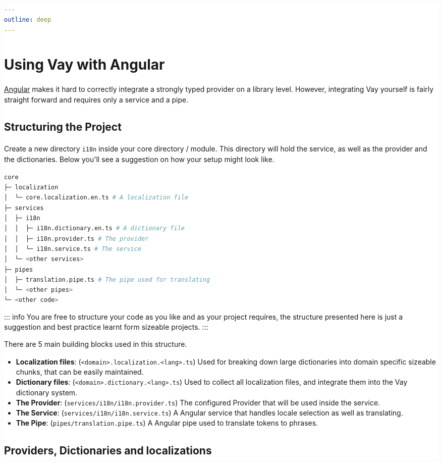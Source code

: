```yaml
---
outline: deep
---
```




# Using Vay with Angular

[Angular](https://angular.dev) makes it hard to correctly integrate a strongly typed provider on a library level. However, integrating Vay yourself is fairly straight forward and requires only a service and a pipe.

## Structuring the Project

Create a new directory `i18n` inside your core directory / module. This directory will hold the service, as well as the provider and the dictionaries. Below you'll see a suggestion on how your setup might look like.

```sh
core
├─ localization
│  └─ core.localization.en.ts # A localization file
├─ services
│  ├─ i18n
│  │  ├─ i18n.dictionary.en.ts # A dictionary file
│  │  ├─ i18n.provider.ts # The provider
│  │  └─ i18n.service.ts # The service
│  └─ <other services>
├─ pipes
│  ├─ translation.pipe.ts # The pipe used for translating
│  └─ <other pipes>
└─ <other code>
```

::: info
You are free to structure your code as you like and as your project requires, the structure presented here is just a suggestion and best practice learnt form sizeable projects.
:::

There are 5 main building blocks used in this structure.

-   **Localization files**: (`<domain>.localization.<lang>.ts`) Used for breaking down large dictionaries into domain specific sizeable chunks, that can be easily maintained.
-   **Dictionary files**: (`<domain>.dictionary.<lang>.ts`) Used to collect all localization files, and integrate them into the Vay dictionary system.
-   **The Provider**: (`services/i18n/i18n.provider.ts`) The configured Provider that will be used inside the service.
-   **The Service**: (`services/i18n/i18n.service.ts`) A Angular service that handles locale selection as well as translating.
-   **The Pipe**: (`pipes/translation.pipe.ts`) A Angular pipe used to translate tokens to phrases.

## Providers, Dictionaries and localizations
